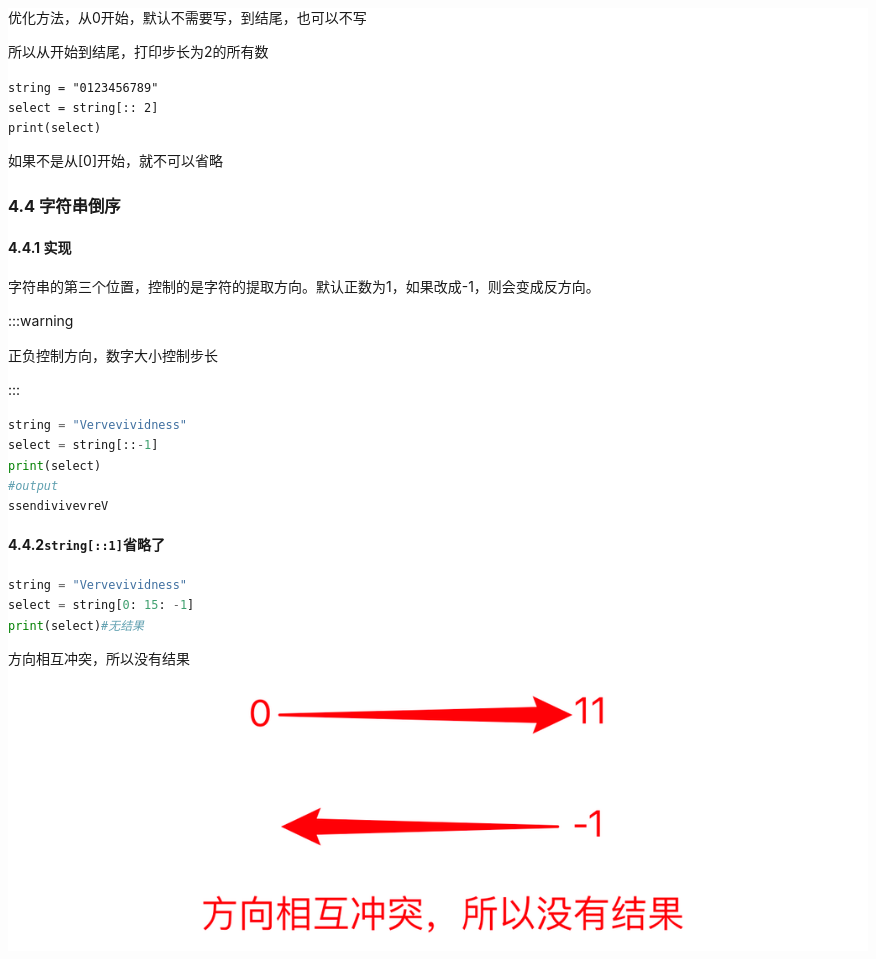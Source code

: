 优化方法，从0开始，默认不需要写，到结尾，也可以不写

所以从开始到结尾，打印步长为2的所有数

```
string = "0123456789"
select = string[:: 2]
print(select)
```

如果不是从[0]开始，就不可以省略

### 4.4 字符串倒序

#### 4.4.1 实现

字符串的第三个位置，控制的是字符的提取方向。默认正数为1，如果改成-1，则会变成反方向。

:::warning

正负控制方向，数字大小控制步长

:::

```python
string = "Vervevividness"
select = string[::-1]
print(select)
#output
ssendivivevreV
```

#### 4.4.2`string[::1]`省略了

```python
string = "Vervevividness"
select = string[0: 15: -1]
print(select)#无结果
```

方向相互冲突，所以没有结果

![image-20231215083113492](./04-python-string.assets/image-20231215083113492.png)
